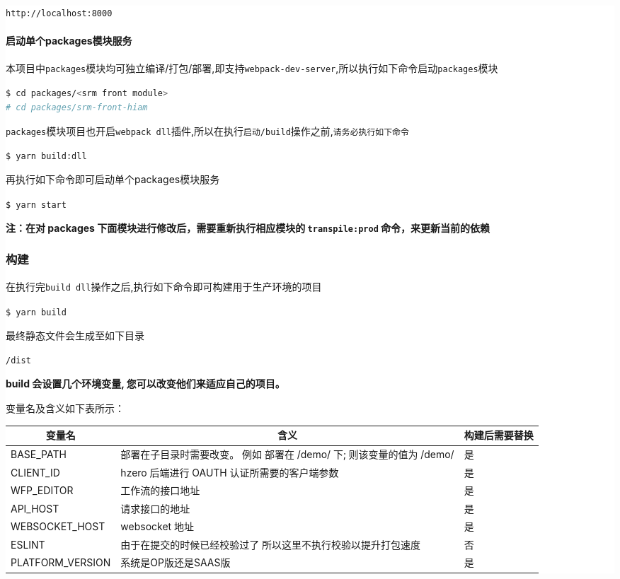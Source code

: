 ```url
http://localhost:8000
```

#### 启动单个packages模块服务

本项目中`packages`模块均可独立编译/打包/部署,即支持`webpack-dev-server`,所以执行如下命令启动`packages`模块

```bash
$ cd packages/<srm front module>
# cd packages/srm-front-hiam
```

`packages`模块项目也开启`webpack dll`插件,所以在执行`启动/build`操作之前,`请务必执行如下命令`

```bash
$ yarn build:dll
```

再执行如下命令即可启动单个packages模块服务

```bash
$ yarn start
```

**注：在对 packages 下面模块进行修改后，需要重新执行相应模块的 `transpile:prod` 命令，来更新当前的依赖**

### 构建

在执行完`build dll`操作之后,执行如下命令即可构建用于生产环境的项目

```bash
$ yarn build
```

最终静态文件会生成至如下目录

```bash
/dist
```

**build 会设置几个环境变量, 您可以改变他们来适应自己的项目。**

变量名及含义如下表所示：

| 变量名           | 含义                                                         | 构建后需要替换 |
| ---------------- | ------------------------------------------------------------ | -------------- |
| BASE_PATH        | 部署在子目录时需要改变。 例如 部署在 /demo/ 下; 则该变量的值为 /demo/ | 是             |
| CLIENT_ID        | hzero 后端进行 OAUTH 认证所需要的客户端参数                  | 是             |
| WFP_EDITOR       | 工作流的接口地址                                             | 是             |
| API_HOST         | 请求接口的地址                                               | 是             |
| WEBSOCKET_HOST   | websocket 地址                                               | 是             |
| ESLINT           | 由于在提交的时候已经校验过了 所以这里不执行校验以提升打包速度 | 否             |
| PLATFORM_VERSION | 系统是OP版还是SAAS版                                         | 是             |
